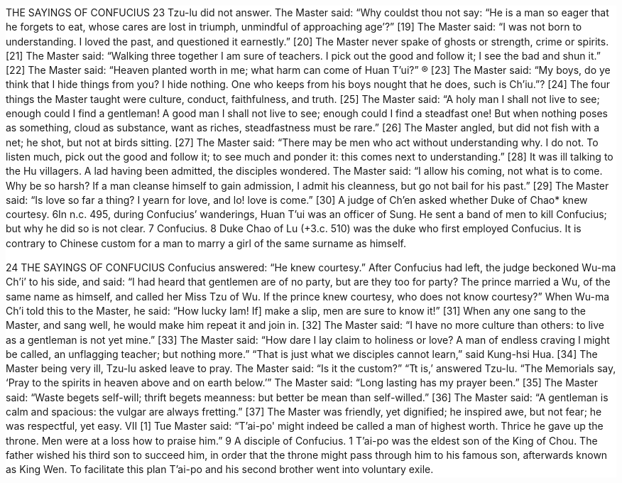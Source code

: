 THE SAYINGS OF CONFUCIUS 23 Tzu-lu did not answer. The Master said: “Why couldst thou not say: “He is a man so eager that he forgets to eat, whose cares are lost in triumph, unmindful of approaching age’?” [19] The Master said: “I was not born to understanding. I loved the past, and questioned it earnestly.” [20] The Master never spake of ghosts or strength, crime or spirits. [21] The Master said: “Walking three together I am sure of teachers. I pick out the good and follow it; I see the bad and shun it.” [22] The Master said: “Heaven planted worth in me; what harm can come of Huan T’ui?” ® [23] The Master said: “My boys, do ye think that I hide things from you? I hide nothing. One who keeps from his boys nought that he does, such is Ch’iu.”? [24] The four things the Master taught were culture, conduct, faithfulness, and truth. [25] The Master said: “A holy man I shall not live to see; enough could I find a gentleman! A good man I shall not live to see; enough could I find a steadfast one! But when nothing poses as something, cloud as substance, want as riches, steadfastness must be rare.” [26] The Master angled, but did not fish with a net; he shot, but not at birds sitting. [27] The Master said: “There may be men who act without understanding why. I do not. To listen much, pick out the good and follow it; to see much and ponder it: this comes next to understanding.” [28] It was ill talking to the Hu villagers. A lad having been admitted, the disciples wondered. The Master said: “I allow his coming, not what is to come. Why be so harsh? If a man cleanse himself to gain admission, I admit his cleanness, but go not bail for his past.” [29] The Master said: “Is love so far a thing? I yearn for love, and lo! love is come.” [30] A judge of Ch’en asked whether Duke of Chao* knew courtesy. 6In n.c. 495, during Confucius’ wanderings, Huan T’ui was an officer of Sung. He sent a band of men to kill Confucius; but why he did so is not clear. 7 Confucius. 8 Duke Chao of Lu (+3.c. 510) was the duke who first employed Confucius. It is contrary to Chinese custom for a man to marry a girl of the same surname as himself.

24 THE SAYINGS OF CONFUCIUS Confucius answered: “He knew courtesy.” After Confucius had left, the judge beckoned Wu-ma Ch’i’ to his side, and said: “I had heard that gentlemen are of no party, but are they too for party? The prince married a Wu, of the same name as himself, and called her Miss Tzu of Wu. If the prince knew courtesy, who does not know courtesy?” When Wu-ma Ch’i told this to the Master, he said: “How lucky Iam! If] make a slip, men are sure to know it!” [31] When any one sang to the Master, and sang well, he would make him repeat it and join in. [32] The Master said: “I have no more culture than others: to live as a gentleman is not yet mine.” [33] The Master said: “How dare I lay claim to holiness or love? A man of endless craving I might be called, an unflagging teacher; but nothing more.” “That is just what we disciples cannot learn,” said Kung-hsi Hua. [34] The Master being very ill, Tzu-lu asked leave to pray. The Master said: “Is it the custom?” “Tt is,’ answered Tzu-lu. “The Memorials say, ‘Pray to the spirits in heaven above and on earth below.’” The Master said: “Long lasting has my prayer been.” [35] The Master said: “Waste begets self-will; thrift begets meanness: but better be mean than self-willed.” [36] The Master said: “A gentleman is calm and spacious: the vulgar are always fretting.” [37] The Master was friendly, yet dignified; he inspired awe, but not fear; he was respectful, yet easy. VII [1] Tue Master said: “T’ai-po' might indeed be called a man of highest worth. Thrice he gave up the throne. Men were at a loss how to praise him.” 9 A disciple of Confucius. 1 T’ai-po was the eldest son of the King of Chou. The father wished his third son to succeed him, in order that the throne might pass through him to his famous son, afterwards known as King Wen. To facilitate this plan T’ai-po and his second brother went into voluntary exile.

